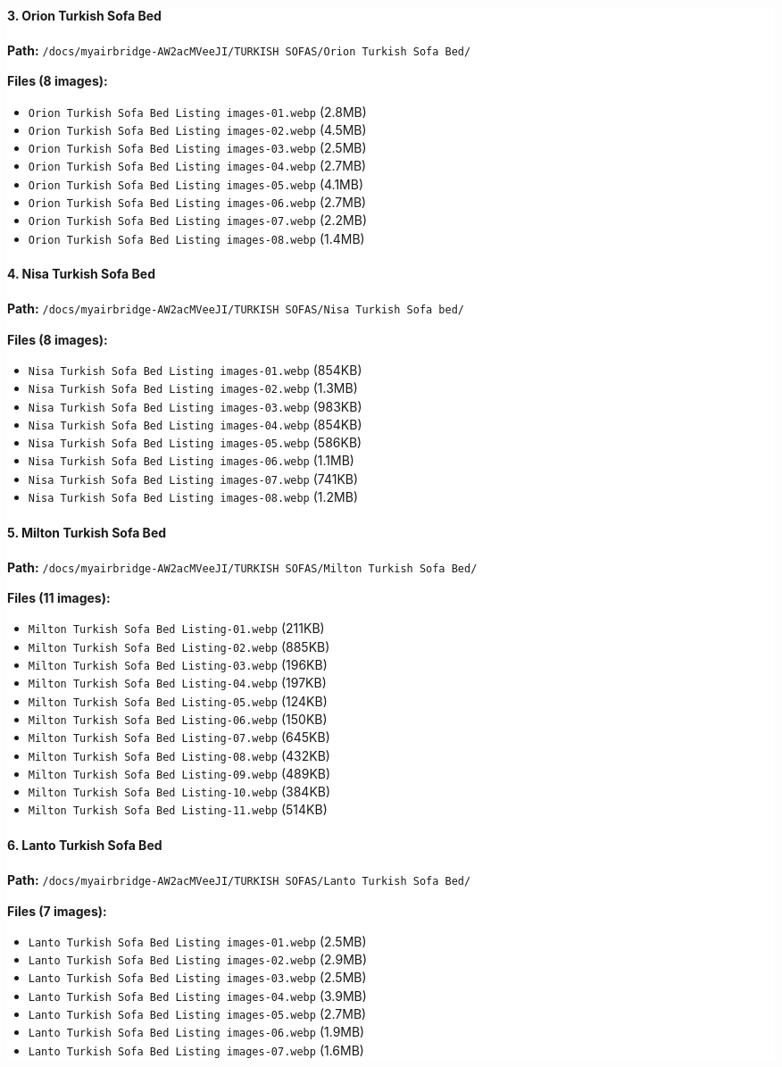 #### 3. Orion Turkish Sofa Bed
**Path:** `/docs/myairbridge-AW2acMVeeJI/TURKISH SOFAS/Orion Turkish Sofa Bed/`

**Files (8 images):**
- `Orion Turkish Sofa Bed Listing images-01.webp` (2.8MB)
- `Orion Turkish Sofa Bed Listing images-02.webp` (4.5MB)
- `Orion Turkish Sofa Bed Listing images-03.webp` (2.5MB)
- `Orion Turkish Sofa Bed Listing images-04.webp` (2.7MB)
- `Orion Turkish Sofa Bed Listing images-05.webp` (4.1MB)
- `Orion Turkish Sofa Bed Listing images-06.webp` (2.7MB)
- `Orion Turkish Sofa Bed Listing images-07.webp` (2.2MB)
- `Orion Turkish Sofa Bed Listing images-08.webp` (1.4MB)

#### 4. Nisa Turkish Sofa Bed
**Path:** `/docs/myairbridge-AW2acMVeeJI/TURKISH SOFAS/Nisa Turkish Sofa bed/`

**Files (8 images):**
- `Nisa Turkish Sofa Bed Listing images-01.webp` (854KB)
- `Nisa Turkish Sofa Bed Listing images-02.webp` (1.3MB)
- `Nisa Turkish Sofa Bed Listing images-03.webp` (983KB)
- `Nisa Turkish Sofa Bed Listing images-04.webp` (854KB)
- `Nisa Turkish Sofa Bed Listing images-05.webp` (586KB)
- `Nisa Turkish Sofa Bed Listing images-06.webp` (1.1MB)
- `Nisa Turkish Sofa Bed Listing images-07.webp` (741KB)
- `Nisa Turkish Sofa Bed Listing images-08.webp` (1.2MB)

#### 5. Milton Turkish Sofa Bed
**Path:** `/docs/myairbridge-AW2acMVeeJI/TURKISH SOFAS/Milton Turkish Sofa Bed/`

**Files (11 images):**
- `Milton Turkish Sofa Bed Listing-01.webp` (211KB)
- `Milton Turkish Sofa Bed Listing-02.webp` (885KB)
- `Milton Turkish Sofa Bed Listing-03.webp` (196KB)
- `Milton Turkish Sofa Bed Listing-04.webp` (197KB)
- `Milton Turkish Sofa Bed Listing-05.webp` (124KB)
- `Milton Turkish Sofa Bed Listing-06.webp` (150KB)
- `Milton Turkish Sofa Bed Listing-07.webp` (645KB)
- `Milton Turkish Sofa Bed Listing-08.webp` (432KB)
- `Milton Turkish Sofa Bed Listing-09.webp` (489KB)
- `Milton Turkish Sofa Bed Listing-10.webp` (384KB)
- `Milton Turkish Sofa Bed Listing-11.webp` (514KB)

#### 6. Lanto Turkish Sofa Bed
**Path:** `/docs/myairbridge-AW2acMVeeJI/TURKISH SOFAS/Lanto Turkish Sofa Bed/`

**Files (7 images):**
- `Lanto Turkish Sofa Bed Listing images-01.webp` (2.5MB)
- `Lanto Turkish Sofa Bed Listing images-02.webp` (2.9MB)
- `Lanto Turkish Sofa Bed Listing images-03.webp` (2.5MB)
- `Lanto Turkish Sofa Bed Listing images-04.webp` (3.9MB)
- `Lanto Turkish Sofa Bed Listing images-05.webp` (2.7MB)
- `Lanto Turkish Sofa Bed Listing images-06.webp` (1.9MB)
- `Lanto Turkish Sofa Bed Listing images-07.webp` (1.6MB)

